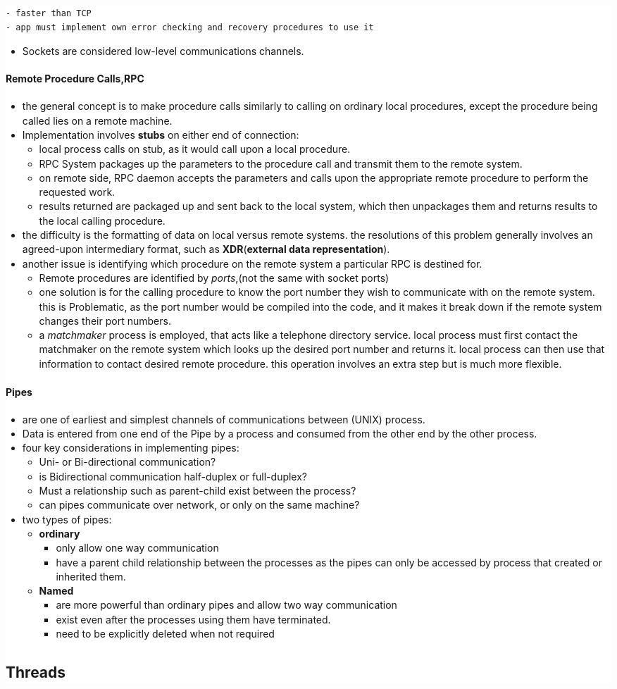     - faster than TCP
    - app must implement own error checking and recovery procedures to use it
- Sockets are considered low-level communications channels.

#### Remote Procedure Calls,RPC

- the general concept is to make procedure calls similarly to calling on ordinary local procedures, except the procedure being called lies on a remote machine.
- Implementation involves **stubs** on either end of connection:
  - local process calls on stub, as it would call upon a local procedure.
  - RPC System packages up the parameters to the procedure call and transmit them to the remote system.
  - on remote side, RPC daemon accepts the parameters and calls upon the appropriate remote procedure to perform the requested work.
  - results returned are packaged up and sent back to the local system, which then unpackages them and returns results to the local calling procedure.
- the difficulty is the formatting of data on local versus remote systems. the resolutions of this problem generally involves an agreed-upon intermediary format, such as **XDR**(**external data representation**).
- another issue is identifying which procedure on the remote system a particular RPC is destined for.
  - Remote procedures are identified by _ports_,(not the same with socket ports)
  - one solution is for the calling procedure to know the port number they wish to communicate with on the remote system. this is Problematic, as the port number would be compiled into the code, and it makes it break down if the remote system changes their port numbers.
  - a _matchmaker_ process is employed, that acts like a telephone directory service. local process must first contact the matchmaker on the remote system which looks up the desired port number and returns it. local process can then use that information to contact desired remote procedure. this operation involves an extra step but is much more flexible.

#### Pipes

- are one of earliest and simplest channels of communications between (UNIX) process.
- Data is entered from one end of the Pipe by a process and consumed from the other end by the other process.
- four key considerations in implementing pipes:
  - Uni- or Bi-directional communication?
  - is Bidirectional communication half-duplex or full-duplex?
  - Must a relationship such as parent-child exist between the process?
  - can pipes communicate over network, or only on the same machine?
- two types of pipes:
  - **ordinary**
    - only allow one way communication
    - have a parent child relationship between the processes as the pipes can only be accessed by process that created or inherited them.
  - **Named**
    - are more powerful than ordinary pipes and allow two way communication
    - exist even after the processes using them have terminated.
    - need to be explicitly deleted when not required

## Threads
